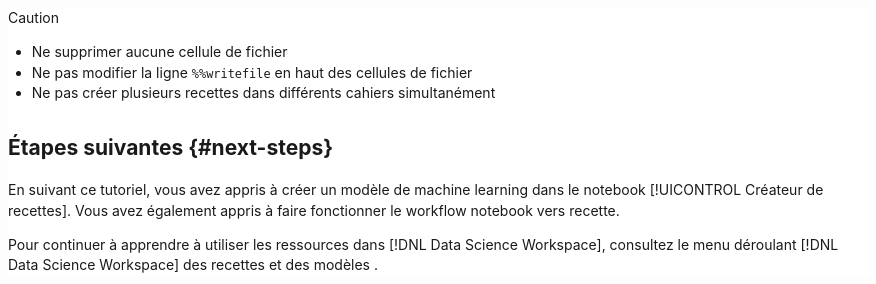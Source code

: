 >[!CAUTION]
>
> - Ne supprimer aucune cellule de fichier
> - Ne pas modifier la ligne `%%writefile` en haut des cellules de fichier
> - Ne pas créer plusieurs recettes dans différents cahiers simultanément

## Étapes suivantes {#next-steps}

En suivant ce tutoriel, vous avez appris à créer un modèle de machine learning dans le notebook [!UICONTROL Créateur de recettes]. Vous avez également appris à faire fonctionner le workflow notebook vers recette.

Pour continuer à apprendre à utiliser les ressources dans [!DNL Data Science Workspace], consultez le menu déroulant [!DNL Data Science Workspace] des recettes et des modèles .